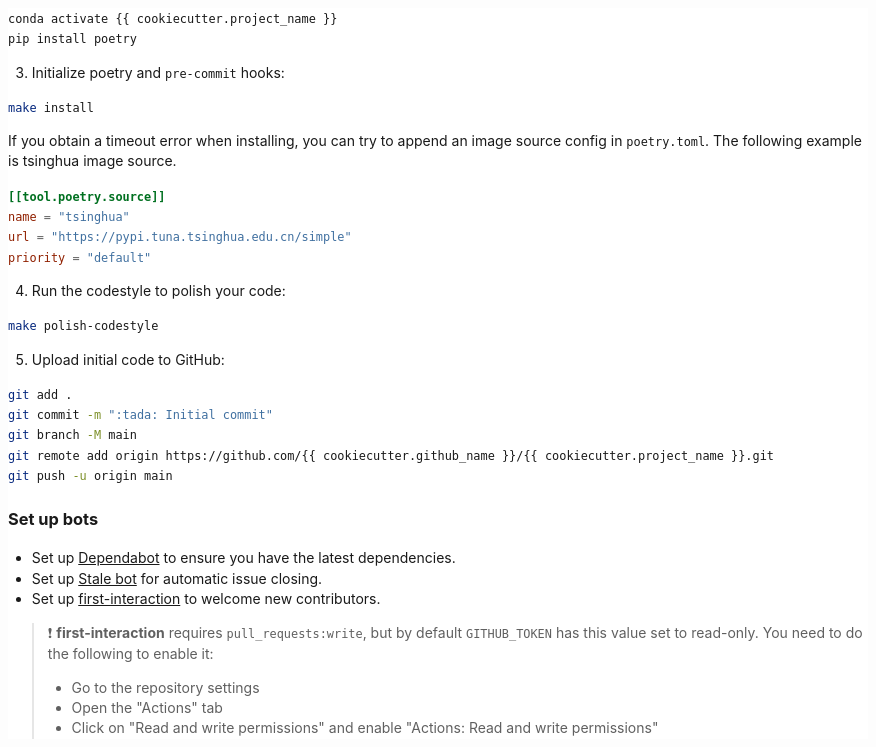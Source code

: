 ```bash
conda activate {{ cookiecutter.project_name }}
pip install poetry
```

3. Initialize poetry and `pre-commit` hooks:

```bash
make install
```

If you obtain a timeout error when installing, you can try to append an image source config in `poetry.toml`. The following example is tsinghua image source.

```toml
[[tool.poetry.source]]
name = "tsinghua"
url = "https://pypi.tuna.tsinghua.edu.cn/simple"
priority = "default"
```

4. Run the codestyle to polish your code:

```bash
make polish-codestyle
```

5. Upload initial code to GitHub:

```bash
git add .
git commit -m ":tada: Initial commit"
git branch -M main
git remote add origin https://github.com/{{ cookiecutter.github_name }}/{{ cookiecutter.project_name }}.git
git push -u origin main
```

### Set up bots

- Set up [Dependabot](https://docs.github.com/en/github/administering-a-repository/enabling-and-disabling-version-updates#enabling-github-dependabot-version-updates) to ensure you have the latest dependencies.
- Set up [Stale bot](https://github.com/apps/stale) for automatic issue closing.
- Set up [first-interaction]() to welcome new contributors.

> ❗ **first-interaction** requires `pull_requests:write`, but by default `GITHUB_TOKEN` has this value set to read-only. You need to do the following to enable it:
> - Go to the repository settings
> - Open the "Actions" tab
> - Click on "Read and write permissions" and enable "Actions: Read and write permissions"